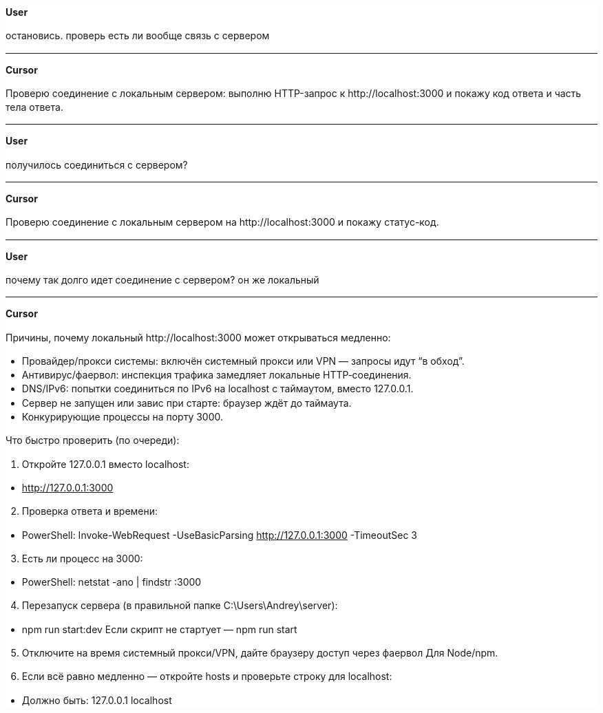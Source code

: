 
**User**

остановись. проверь есть ли вообще связь с сервером

---

**Cursor**

Проверю соединение с локальным сервером: выполню HTTP-запрос к http://localhost:3000 и покажу код ответа и часть тела ответа.

---

**User**

получилось соединиться с сервером?

---

**Cursor**

Проверю соединение с локальным сервером на http://localhost:3000 и покажу статус-код.

---

**User**

почему так долго идет соединение с сервером? он же локальный

---

**Cursor**

Причины, почему локальный http://localhost:3000 может открываться медленно:

- Провайдер/прокси системы: включён системный прокси или VPN — запросы идут “в обход”.
- Антивирус/фаервол: инспекция трафика замедляет локальные HTTP‑соединения.
- DNS/IPv6: попытки соединиться по IPv6 на localhost с таймаутом, вместо 127.0.0.1.
- Сервер не запущен или завис при старте: браузер ждёт до таймаута.
- Конкурирующие процессы на порту 3000.

Что быстро проверить (по очереди):
1) Откройте 127.0.0.1 вместо localhost:
- http://127.0.0.1:3000

2) Проверка ответа и времени:
- PowerShell: Invoke-WebRequest -UseBasicParsing http://127.0.0.1:3000 -TimeoutSec 3

3) Есть ли процесс на 3000:
- PowerShell: netstat -ano | findstr :3000

4) Перезапуск сервера (в правильной папке C:\Users\Andrey\server):
- npm run start:dev
Если скрипт не стартует — npm run start

5) Отключите на время системный прокси/VPN, дайте браузеру доступ через фаервол Для Node/npm.

6) Если всё равно медленно — откройте hosts и проверьте строку для localhost:
- Должно быть: 127.0.0.1 localhost

